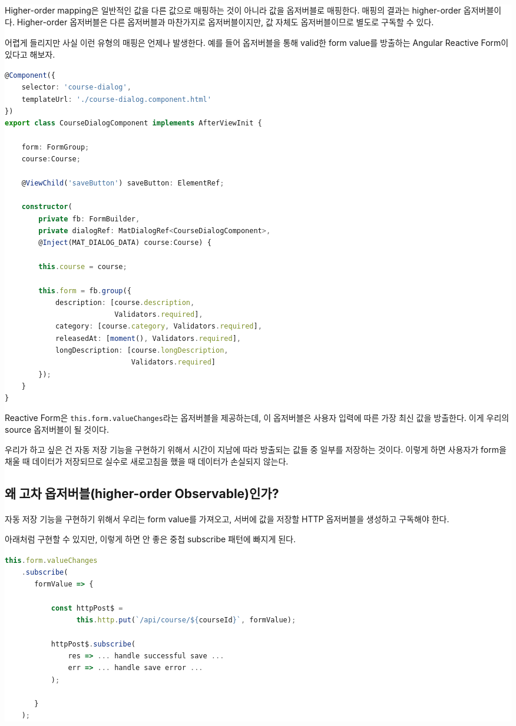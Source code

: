 Higher-order mapping은 일반적인 값을 다른 값으로 매핑하는 것이 아니라 값을 옵저버블로 매핑한다. 매핑의 결과는 higher-order 옵저버블이다. Higher-order 옵저버블은 다른 옵저버블과 마찬가지로 옵저버블이지만, 값 자체도 옵저버블이므로 별도로 구독할 수 있다.

어렵게 들리지만 사실 이런 유형의 매핑은 언제나 발생한다. 예를 들어 옵저버블을 통해 valid한 form value를 방출하는 Angular Reactive Form이 있다고 해보자.

```typescript
@Component({
    selector: 'course-dialog',
    templateUrl: './course-dialog.component.html'
})
export class CourseDialogComponent implements AfterViewInit {

    form: FormGroup;
    course:Course;

    @ViewChild('saveButton') saveButton: ElementRef;

    constructor(
        private fb: FormBuilder,
        private dialogRef: MatDialogRef<CourseDialogComponent>,
        @Inject(MAT_DIALOG_DATA) course:Course) {

        this.course = course;

        this.form = fb.group({
            description: [course.description, 
                          Validators.required],
            category: [course.category, Validators.required],
            releasedAt: [moment(), Validators.required],
            longDescription: [course.longDescription,
                              Validators.required]
        });
    }
}
```

Reactive Form은 `this.form.valueChanges`라는 옵저버블을 제공하는데, 이 옵저버블은 사용자 입력에 따른 가장 최신 값을 방출한다. 이게 우리의 source 옵저버블이 될 것이다.

우리가 하고 싶은 건 자동 저장 기능을 구현하기 위해서 시간이 지남에 따라 방출되는 값들 중 일부를 저장하는 것이다. 이렇게 하면 사용자가 form을 채울 때 데이터가 저장되므로 실수로 새로고침을 했을 때 데이터가 손실되지 않는다.

## 왜 고차 옵저버블(higher-order Observable)인가?



자동 저장 기능을 구현하기 위해서 우리는 form value를 가져오고, 서버에 값을 저장할 HTTP 옵저버블을 생성하고 구독해야 한다.

아래처럼 구현할 수 있지만, 이렇게 하면 안 좋은 중첩 subscribe 패턴에 빠지게 된다.

```typescript
this.form.valueChanges
    .subscribe(
       formValue => {
      
           const httpPost$ = 
                 this.http.put(`/api/course/${courseId}`, formValue);

           httpPost$.subscribe(
               res => ... handle successful save ...
               err => ... handle save error ...
           );

       }        
    );
```
